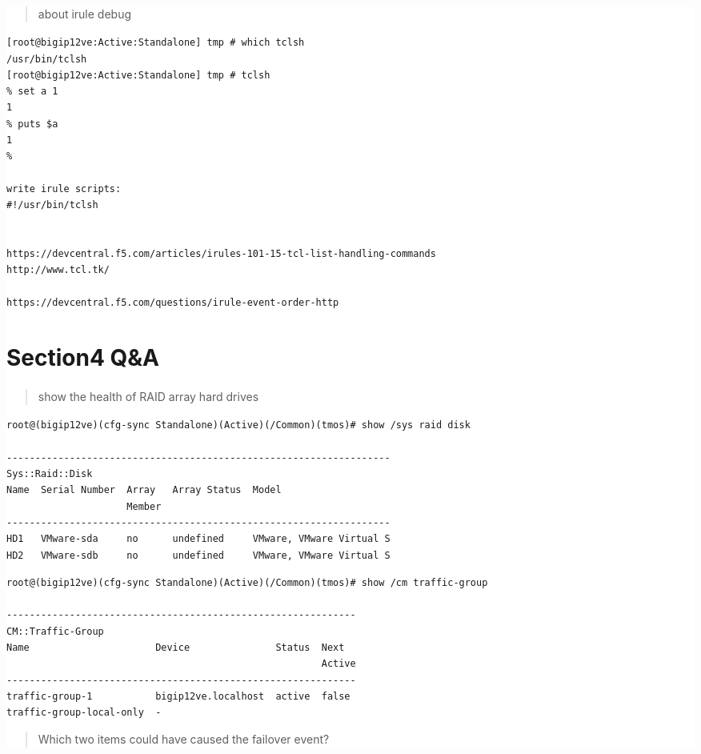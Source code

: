 > about irule debug

```
[root@bigip12ve:Active:Standalone] tmp # which tclsh
/usr/bin/tclsh
[root@bigip12ve:Active:Standalone] tmp # tclsh
% set a 1
1
% puts $a
1
% 

write irule scripts:
#!/usr/bin/tclsh


https://devcentral.f5.com/articles/irules-101-15-tcl-list-handling-commands
http://www.tcl.tk/

https://devcentral.f5.com/questions/irule-event-order-http

```

# Section4 Q&A

> show the health of RAID array hard drives
```
root@(bigip12ve)(cfg-sync Standalone)(Active)(/Common)(tmos)# show /sys raid disk

-------------------------------------------------------------------
Sys::Raid::Disk
Name  Serial Number  Array   Array Status  Model
                     Member                 
-------------------------------------------------------------------
HD1   VMware-sda     no      undefined     VMware, VMware Virtual S
HD2   VMware-sdb     no      undefined     VMware, VMware Virtual S
```

```
root@(bigip12ve)(cfg-sync Standalone)(Active)(/Common)(tmos)# show /cm traffic-group 

-------------------------------------------------------------
CM::Traffic-Group       
Name                      Device               Status  Next
                                                       Active
-------------------------------------------------------------
traffic-group-1           bigip12ve.localhost  active  false
traffic-group-local-only  - 

```

> Which two items could have caused the failover event?
